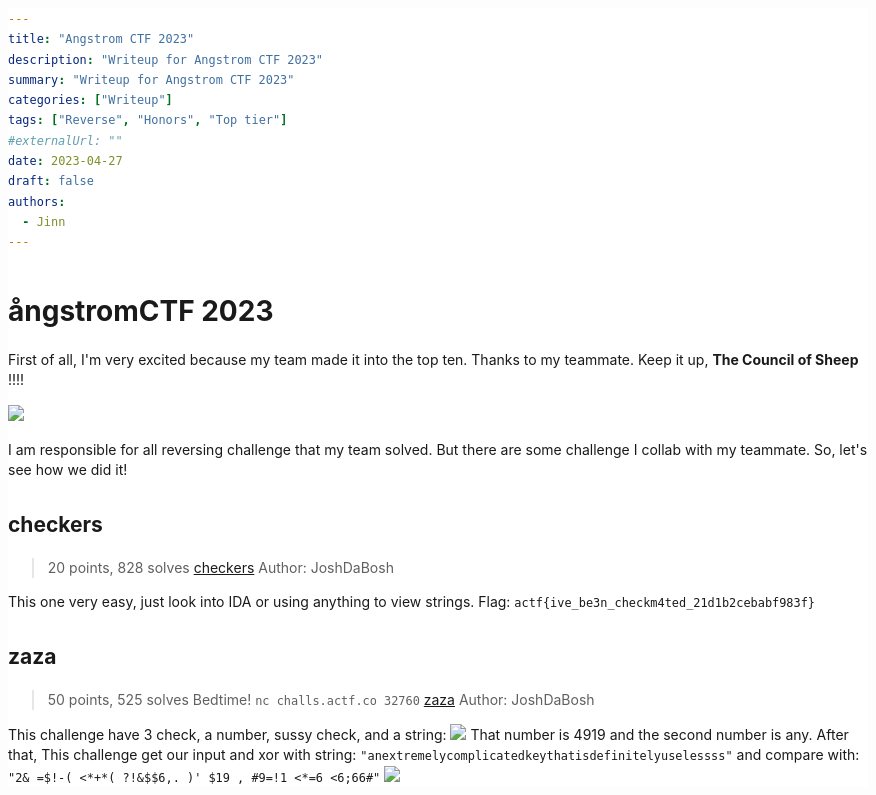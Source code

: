 ```yaml
---
title: "Angstrom CTF 2023"
description: "Writeup for Angstrom CTF 2023"
summary: "Writeup for Angstrom CTF 2023"
categories: ["Writeup"]
tags: ["Reverse", "Honors", "Top tier"]
#externalUrl: ""
date: 2023-04-27
draft: false
authors:
  - Jinn
---
```


# ångstromCTF 2023

First of all, I'm very excited because my team made it into the top ten. Thanks to my teammate. Keep it up, **The Council of Sheep** !!!!

![](https://i.imgur.com/VetZWRd.png)

I am responsible for all reversing challenge that my team solved. But there are some challenge I collab with my teammate. So, let's see how we did it!

## checkers

>20 points, 828 solves
[checkers](https://files.actf.co/f0dbcf2e7bd063c49de33b14e5360c79c6b7c669af69a88983c649b8da6a9245/checkers)
Author: JoshDaBosh

This one very easy, just look into IDA or using anything to view strings.
Flag: `actf{ive_be3n_checkm4ted_21d1b2cebabf983f}`

## zaza 
>50 points, 525 solves
Bedtime!
`nc challs.actf.co 32760`
[zaza]()
Author: JoshDaBosh

This challenge have 3 check, a number, sussy check, and a string:
![](https://i.imgur.com/XpZrZE5.png)
That number is 4919 and the second number is any.
After that, This challenge get our input and xor with string:
`"anextremelycomplicatedkeythatisdefinitelyuselessss"`
and compare with: 
`"2& =$!-( <*+*( ?!&$$6,. )' $19 , #9=!1 <*=6 <6;66#"`
![](https://i.imgur.com/FpFrpB3.png)
